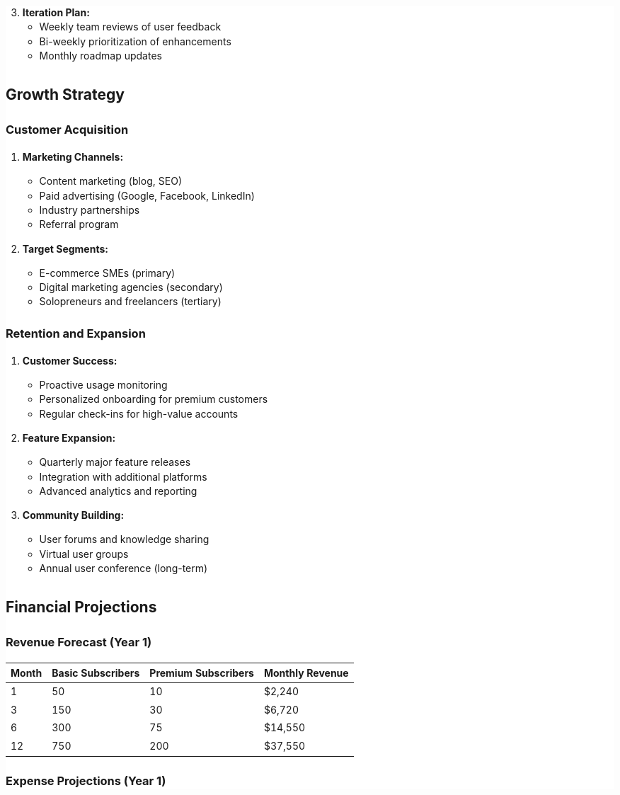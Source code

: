 3. **Iteration Plan:**
   - Weekly team reviews of user feedback
   - Bi-weekly prioritization of enhancements
   - Monthly roadmap updates

## Growth Strategy

### Customer Acquisition

1. **Marketing Channels:**
   - Content marketing (blog, SEO)
   - Paid advertising (Google, Facebook, LinkedIn)
   - Industry partnerships
   - Referral program

2. **Target Segments:**
   - E-commerce SMEs (primary)
   - Digital marketing agencies (secondary)
   - Solopreneurs and freelancers (tertiary)

### Retention and Expansion

1. **Customer Success:**
   - Proactive usage monitoring
   - Personalized onboarding for premium customers
   - Regular check-ins for high-value accounts

2. **Feature Expansion:**
   - Quarterly major feature releases
   - Integration with additional platforms
   - Advanced analytics and reporting

3. **Community Building:**
   - User forums and knowledge sharing
   - Virtual user groups
   - Annual user conference (long-term)

## Financial Projections

### Revenue Forecast (Year 1)

| Month | Basic Subscribers | Premium Subscribers | Monthly Revenue |
|-------|------------------|---------------------|----------------|
| 1     | 50               | 10                  | $2,240         |
| 3     | 150              | 30                  | $6,720         |
| 6     | 300              | 75                  | $14,550        |
| 12    | 750              | 200                 | $37,550        |

### Expense Projections (Year 1)
